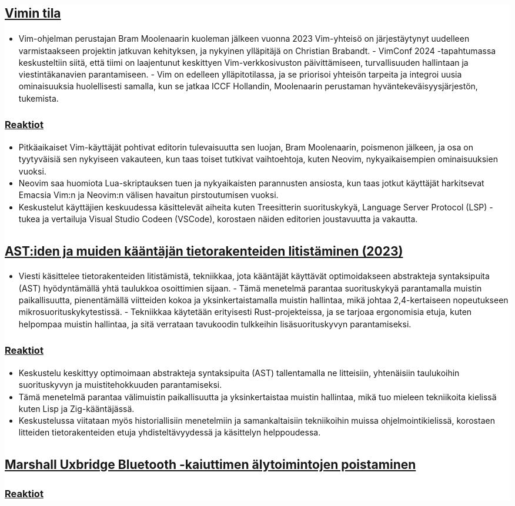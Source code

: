 ## [Vimin tila](https://lwn.net/SubscriberLink/1002342/a8d8a17f30968b93/)

- Vim-ohjelman perustajan Bram Moolenaarin kuoleman jälkeen vuonna 2023 Vim-yhteisö on järjestäytynyt uudelleen varmistaakseen projektin jatkuvan kehityksen, ja nykyinen ylläpitäjä on Christian Brabandt. - VimConf 2024 -tapahtumassa keskusteltiin siitä, että tiimi on laajentunut keskittyen Vim-verkkosivuston päivittämiseen, turvallisuuden hallintaan ja viestintäkanavien parantamiseen. - Vim on edelleen ylläpitotilassa, ja se priorisoi yhteisön tarpeita ja integroi uusia ominaisuuksia huolellisesti samalla, kun se jatkaa ICCF Hollandin, Moolenaarin perustaman hyväntekeväisyysjärjestön, tukemista.

### [Reaktiot](https://news.ycombinator.com/item?id=42665222)

- Pitkäaikaiset Vim-käyttäjät pohtivat editorin tulevaisuutta sen luojan, Bram Moolenaarin, poismenon jälkeen, ja osa on tyytyväisiä sen nykyiseen vakauteen, kun taas toiset tutkivat vaihtoehtoja, kuten Neovim, nykyaikaisempien ominaisuuksien vuoksi.
- Neovim saa huomiota Lua-skriptauksen tuen ja nykyaikaisten parannusten ansiosta, kun taas jotkut käyttäjät harkitsevat Emacsia Vim:n ja Neovim:n välisen havaitun pirstoutumisen vuoksi.
- Keskustelut käyttäjien keskuudessa käsittelevät aiheita kuten Treesitterin suorituskykyä, Language Server Protocol (LSP) -tukea ja vertailuja Visual Studio Codeen (VSCode), korostaen näiden editorien joustavuutta ja vakautta.

## [AST:iden ja muiden kääntäjän tietorakenteiden litistäminen (2023)](https://www.cs.cornell.edu/~asampson/blog/flattening.html)

- Viesti käsittelee tietorakenteiden litistämistä, tekniikkaa, jota kääntäjät käyttävät optimoidakseen abstrakteja syntaksipuita (AST) hyödyntämällä yhtä taulukkoa osoittimien sijaan. - Tämä menetelmä parantaa suorituskykyä parantamalla muistin paikallisuutta, pienentämällä viitteiden kokoa ja yksinkertaistamalla muistin hallintaa, mikä johtaa 2,4-kertaiseen nopeutukseen mikrosuorituskykytestissä. - Tekniikkaa käytetään erityisesti Rust-projekteissa, ja se tarjoaa ergonomisia etuja, kuten helpompaa muistin hallintaa, ja sitä verrataan tavukoodin tulkkeihin lisäsuorituskyvyn parantamiseksi.

### [Reaktiot](https://news.ycombinator.com/item?id=42659061)

- Keskustelu keskittyy optimoimaan abstrakteja syntaksipuita (AST) tallentamalla ne litteisiin, yhtenäisiin taulukoihin suorituskyvyn ja muistitehokkuuden parantamiseksi.
- Tämä menetelmä parantaa välimuistin paikallisuutta ja yksinkertaistaa muistin hallintaa, mikä tuo mieleen tekniikoita kielissä kuten Lisp ja Zig-kääntäjässä.
- Keskustelussa viitataan myös historiallisiin menetelmiin ja samankaltaisiin tekniikoihin muissa ohjelmointikielissä, korostaen litteiden tietorakenteiden etuja yhdisteltävyydessä ja käsittelyn helppoudessa.

## [Marshall Uxbridge Bluetooth -kaiuttimen älytoimintojen poistaminen](https://tomscii.sig7.se/2025/01/De-smarting-the-Marshall-Uxbridge)

### [Reaktiot](https://news.ycombinator.com/item?id=42666572)
